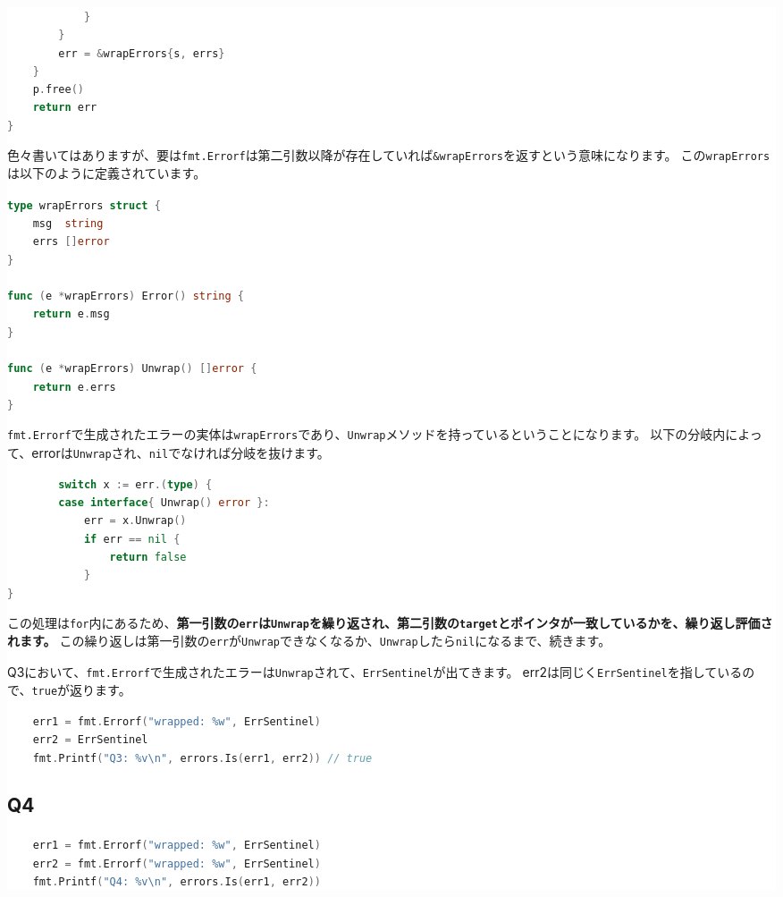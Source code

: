 ```go
			}
		}
		err = &wrapErrors{s, errs}
	}
	p.free()
	return err
}
```

色々書いてはありますが、要は`fmt.Errorf`は第二引数以降が存在していれば`&wrapErrors`を返すという意味になります。
この`wrapErrors`は以下のように定義されています。

```go
type wrapErrors struct {
	msg  string
	errs []error
}

func (e *wrapErrors) Error() string {
	return e.msg
}

func (e *wrapErrors) Unwrap() []error {
	return e.errs
}
```

`fmt.Errorf`で生成されたエラーの実体は`wrapErrors`であり、`Unwrap`メソッドを持っているということになります。
以下の分岐内によって、errorは`Unwrap`され、`nil`でなければ分岐を抜けます。

```go
		switch x := err.(type) {
        case interface{ Unwrap() error }:
            err = x.Unwrap()
            if err == nil {
                return false
            }
}
```

この処理は`for`内にあるため、**第一引数の`err`は`Unwrap`を繰り返され、第二引数の`target`とポインタが一致しているかを、繰り返し評価されます。**
この繰り返しは第一引数の`err`が`Unwrap`できなくなるか、`Unwrap`したら`nil`になるまで、続きます。

Q3において、`fmt.Errorf`で生成されたエラーは`Unwrap`されて、`ErrSentinel`が出てきます。
err2は同じく`ErrSentinel`を指しているので、`true`が返ります。

```go
    err1 = fmt.Errorf("wrapped: %w", ErrSentinel)
    err2 = ErrSentinel
    fmt.Printf("Q3: %v\n", errors.Is(err1, err2)) // true
```

## Q4

```go
    err1 = fmt.Errorf("wrapped: %w", ErrSentinel)
    err2 = fmt.Errorf("wrapped: %w", ErrSentinel)
    fmt.Printf("Q4: %v\n", errors.Is(err1, err2))
```
